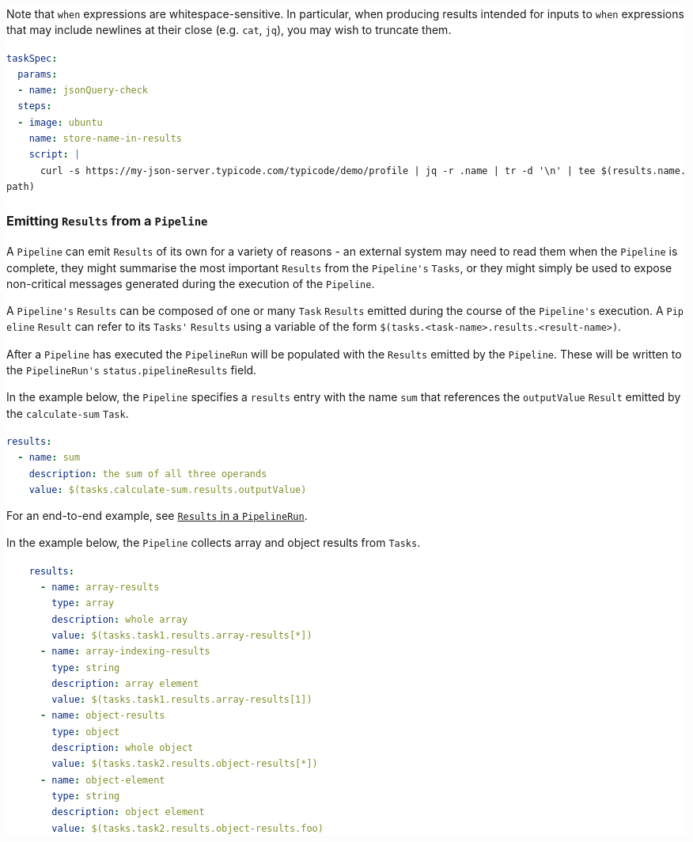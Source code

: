 Note that `when` expressions are whitespace-sensitive.  In particular, when producing results intended for inputs to `when`
expressions that may include newlines at their close (e.g. `cat`, `jq`), you may wish to truncate them.

```yaml
taskSpec:
  params:
  - name: jsonQuery-check
  steps:
  - image: ubuntu
    name: store-name-in-results
    script: |
      curl -s https://my-json-server.typicode.com/typicode/demo/profile | jq -r .name | tr -d '\n' | tee $(results.name.path)
```

### Emitting `Results` from a `Pipeline`

A `Pipeline` can emit `Results` of its own for a variety of reasons - an external
system may need to read them when the `Pipeline` is complete, they might summarise
the most important `Results` from the `Pipeline's` `Tasks`, or they might simply
be used to expose non-critical messages generated during the execution of the `Pipeline`.

A `Pipeline's` `Results` can be composed of one or many `Task` `Results` emitted during
the course of the `Pipeline's` execution. A `Pipeline` `Result` can refer to its `Tasks'`
`Results` using a variable of the form `$(tasks.<task-name>.results.<result-name>)`.

After a `Pipeline` has executed the `PipelineRun` will be populated with the `Results`
emitted by the `Pipeline`. These will be written to the `PipelineRun's`
`status.pipelineResults` field.

In the example below, the `Pipeline` specifies a `results` entry with the name `sum` that
references the `outputValue` `Result` emitted by the `calculate-sum` `Task`.

```yaml
results:
  - name: sum
    description: the sum of all three operands
    value: $(tasks.calculate-sum.results.outputValue)
```

For an end-to-end example, see [`Results` in a `PipelineRun`](../examples/v1/pipelineruns/pipelinerun-results.yaml).

In the example below, the `Pipeline` collects array and object results from `Tasks`.

```yaml
    results:
      - name: array-results
        type: array
        description: whole array
        value: $(tasks.task1.results.array-results[*])
      - name: array-indexing-results
        type: string
        description: array element
        value: $(tasks.task1.results.array-results[1])
      - name: object-results
        type: object
        description: whole object
        value: $(tasks.task2.results.object-results[*])
      - name: object-element
        type: string
        description: object element
        value: $(tasks.task2.results.object-results.foo)
```


[pipeline-loops]: https://github.com/tektoncd/experimental/tree/f60e1cd8ce22ed745e335f6f547bb9a44580dc7c/pipeline-loops
[task-loops]: https://github.com/tektoncd/experimental/tree/f60e1cd8ce22ed745e335f6f547bb9a44580dc7c/task-loops
[cel]: https://github.com/tektoncd/experimental/tree/f60e1cd8ce22ed745e335f6f547bb9a44580dc7c/cel
[wait]: https://github.com/tektoncd/experimental/tree/f60e1cd8ce22ed745e335f6f547bb9a44580dc7c/wait-task
[approvals-alpha]: https://github.com/automatiko-io/automatiko-approval-task/tree/v0.5.0
[approvals-beta]: https://github.com/automatiko-io/automatiko-approval-task/tree/v0.6.1
[task-group]: https://github.com/openshift-pipelines/tekton-task-group/tree/39823f26be8f59504f242a45b9f2e791d4b36e1c
[pipelines-in-pipelines]: https://github.com/tektoncd/experimental/tree/f60e1cd8ce22ed745e335f6f547bb9a44580dc7c/pipelines-in-pipelines
[pipeline-in-pod]: https://github.com/tektoncd/experimental/tree/f60e1cd8ce22ed745e335f6f547bb9a44580dc7c/pipeline-in-pod
[wait-task-beta]: https://github.com/tektoncd/pipeline/tree/a127323da31bcb933a04a6a1b5dbb6e0411e3dc1/test/custom-task-ctrls/wait-task-beta